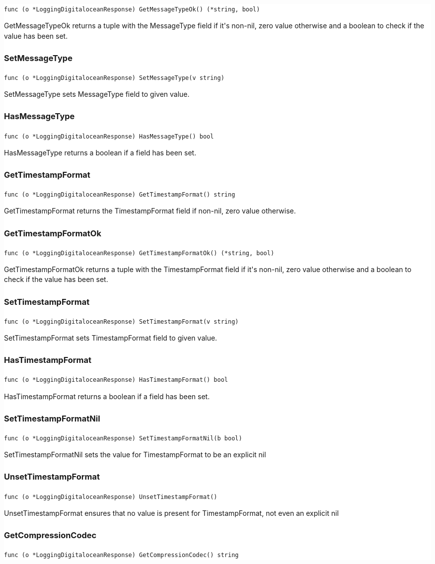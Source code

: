 `func (o *LoggingDigitaloceanResponse) GetMessageTypeOk() (*string, bool)`

GetMessageTypeOk returns a tuple with the MessageType field if it's non-nil, zero value otherwise
and a boolean to check if the value has been set.

### SetMessageType

`func (o *LoggingDigitaloceanResponse) SetMessageType(v string)`

SetMessageType sets MessageType field to given value.

### HasMessageType

`func (o *LoggingDigitaloceanResponse) HasMessageType() bool`

HasMessageType returns a boolean if a field has been set.

### GetTimestampFormat

`func (o *LoggingDigitaloceanResponse) GetTimestampFormat() string`

GetTimestampFormat returns the TimestampFormat field if non-nil, zero value otherwise.

### GetTimestampFormatOk

`func (o *LoggingDigitaloceanResponse) GetTimestampFormatOk() (*string, bool)`

GetTimestampFormatOk returns a tuple with the TimestampFormat field if it's non-nil, zero value otherwise
and a boolean to check if the value has been set.

### SetTimestampFormat

`func (o *LoggingDigitaloceanResponse) SetTimestampFormat(v string)`

SetTimestampFormat sets TimestampFormat field to given value.

### HasTimestampFormat

`func (o *LoggingDigitaloceanResponse) HasTimestampFormat() bool`

HasTimestampFormat returns a boolean if a field has been set.

### SetTimestampFormatNil

`func (o *LoggingDigitaloceanResponse) SetTimestampFormatNil(b bool)`

 SetTimestampFormatNil sets the value for TimestampFormat to be an explicit nil

### UnsetTimestampFormat
`func (o *LoggingDigitaloceanResponse) UnsetTimestampFormat()`

UnsetTimestampFormat ensures that no value is present for TimestampFormat, not even an explicit nil
### GetCompressionCodec

`func (o *LoggingDigitaloceanResponse) GetCompressionCodec() string`
